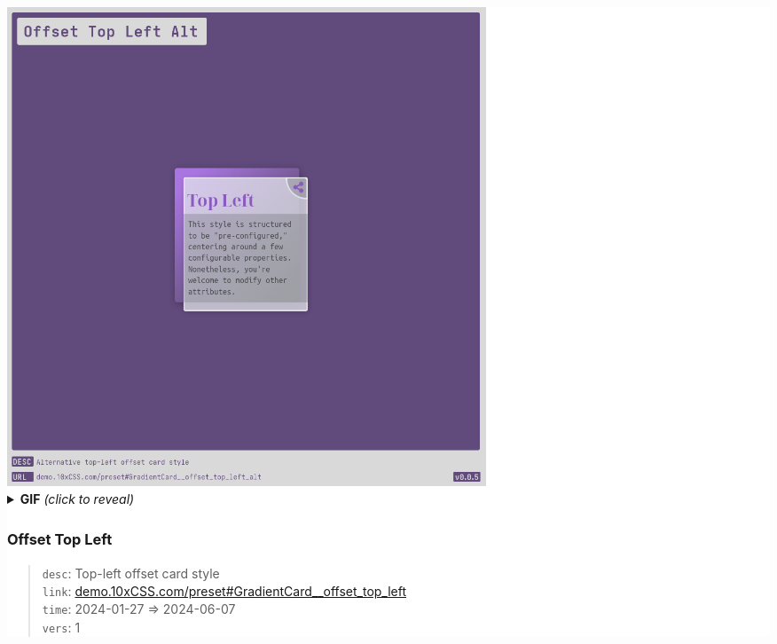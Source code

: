 <img src="./assets/GradientCard__offset_top_left_alt.png" alt="Alternative top-left offset card style" title="Offset Top Left Alt" width="540" />
<details><summary> <b>GIF</b> <i>(click to reveal)</i> </summary></details>


### Offset Top Left
> `desc`: Top-left offset card style <br/>
> `link`: [demo.10xCSS.com/preset#GradientCard__offset_top_left](https://demo.10xCSS.com/dashboard/presets?cid=GradientCard&uid=GradientCard__offset_top_left) <br/>
> `time`: 2024-01-27 ⇒ 2024-06-07 <br/>
> `vers`: 1 <br/>
